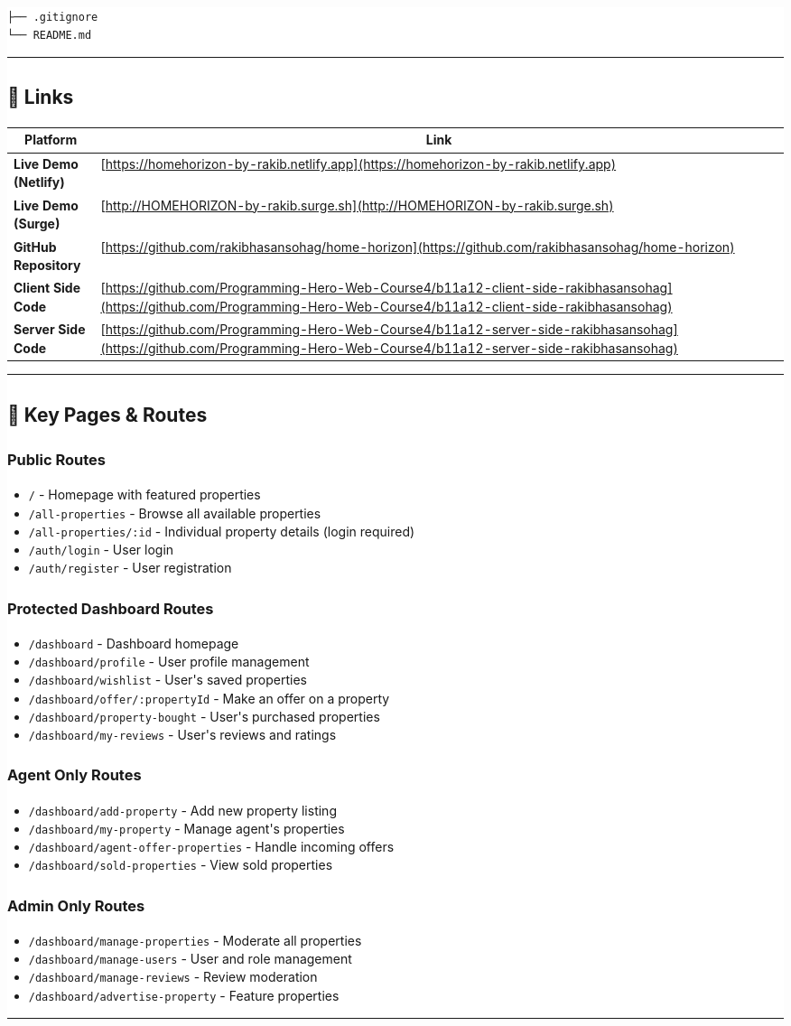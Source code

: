 ```
├── .gitignore
└── README.md
```

---

## 🔗 Links

| Platform | Link |
|----------|------|
| **Live Demo (Netlify)** | [https://homehorizon-by-rakib.netlify.app](https://homehorizon-by-rakib.netlify.app) |
| **Live Demo (Surge)** | [http://HOMEHORIZON-by-rakib.surge.sh](http://HOMEHORIZON-by-rakib.surge.sh) |
| **GitHub Repository** | [https://github.com/rakibhasansohag/home-horizon](https://github.com/rakibhasansohag/home-horizon) |
| **Client Side Code** | [https://github.com/Programming-Hero-Web-Course4/b11a12-client-side-rakibhasansohag](https://github.com/Programming-Hero-Web-Course4/b11a12-client-side-rakibhasansohag) |
| **Server Side Code** | [https://github.com/Programming-Hero-Web-Course4/b11a12-server-side-rakibhasansohag](https://github.com/Programming-Hero-Web-Course4/b11a12-server-side-rakibhasansohag) |

---

## 📱 Key Pages & Routes

### Public Routes
* `/` - Homepage with featured properties
* `/all-properties` - Browse all available properties
* `/all-properties/:id` - Individual property details (login required)
* `/auth/login` - User login
* `/auth/register` - User registration

### Protected Dashboard Routes
* `/dashboard` - Dashboard homepage
* `/dashboard/profile` - User profile management
* `/dashboard/wishlist` - User's saved properties
* `/dashboard/offer/:propertyId` - Make an offer on a property
* `/dashboard/property-bought` - User's purchased properties
* `/dashboard/my-reviews` - User's reviews and ratings

### Agent Only Routes
* `/dashboard/add-property` - Add new property listing
* `/dashboard/my-property` - Manage agent's properties
* `/dashboard/agent-offer-properties` - Handle incoming offers
* `/dashboard/sold-properties` - View sold properties

### Admin Only Routes
* `/dashboard/manage-properties` - Moderate all properties
* `/dashboard/manage-users` - User and role management
* `/dashboard/manage-reviews` - Review moderation
* `/dashboard/advertise-property` - Feature properties

---
